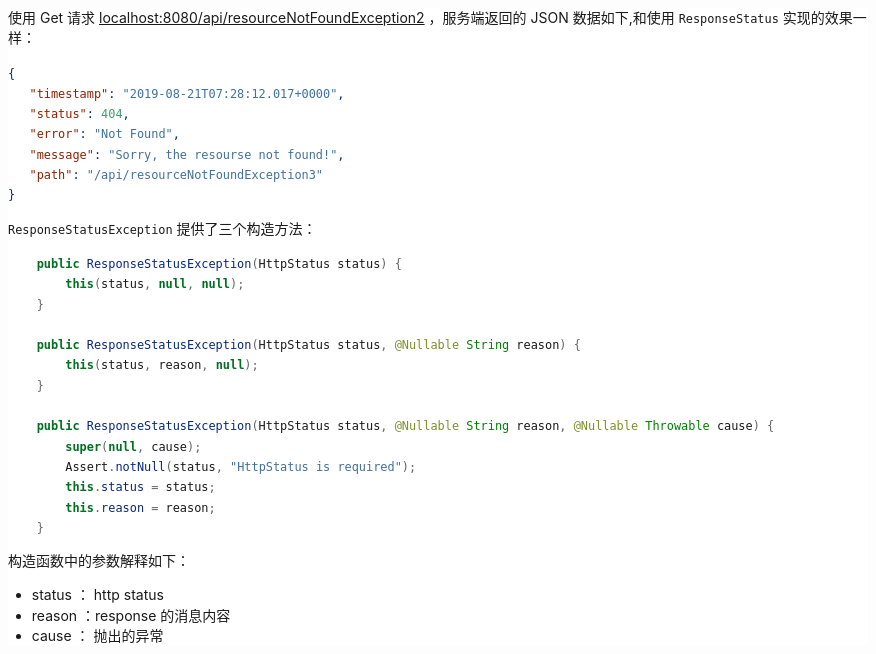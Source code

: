   使用  Get 请求 [localhost:8080/api/resourceNotFoundException2](localhost:8333/api/resourceNotFoundException2) ，服务端返回的 JSON 数据如下,和使用 `ResponseStatus`  实现的效果一样：

 ```json
{
    "timestamp": "2019-08-21T07:28:12.017+0000",
    "status": 404,
    "error": "Not Found",
    "message": "Sorry, the resourse not found!",
    "path": "/api/resourceNotFoundException3"
}
 ```

`ResponseStatusException` 提供了三个构造方法：

```java
	public ResponseStatusException(HttpStatus status) {
		this(status, null, null);
	}

	public ResponseStatusException(HttpStatus status, @Nullable String reason) {
		this(status, reason, null);
	}

	public ResponseStatusException(HttpStatus status, @Nullable String reason, @Nullable Throwable cause) {
		super(null, cause);
		Assert.notNull(status, "HttpStatus is required");
		this.status = status;
		this.reason = reason;
	}

```

构造函数中的参数解释如下：

- status ： http status
- reason ：response 的消息内容
- cause ： 抛出的异常
